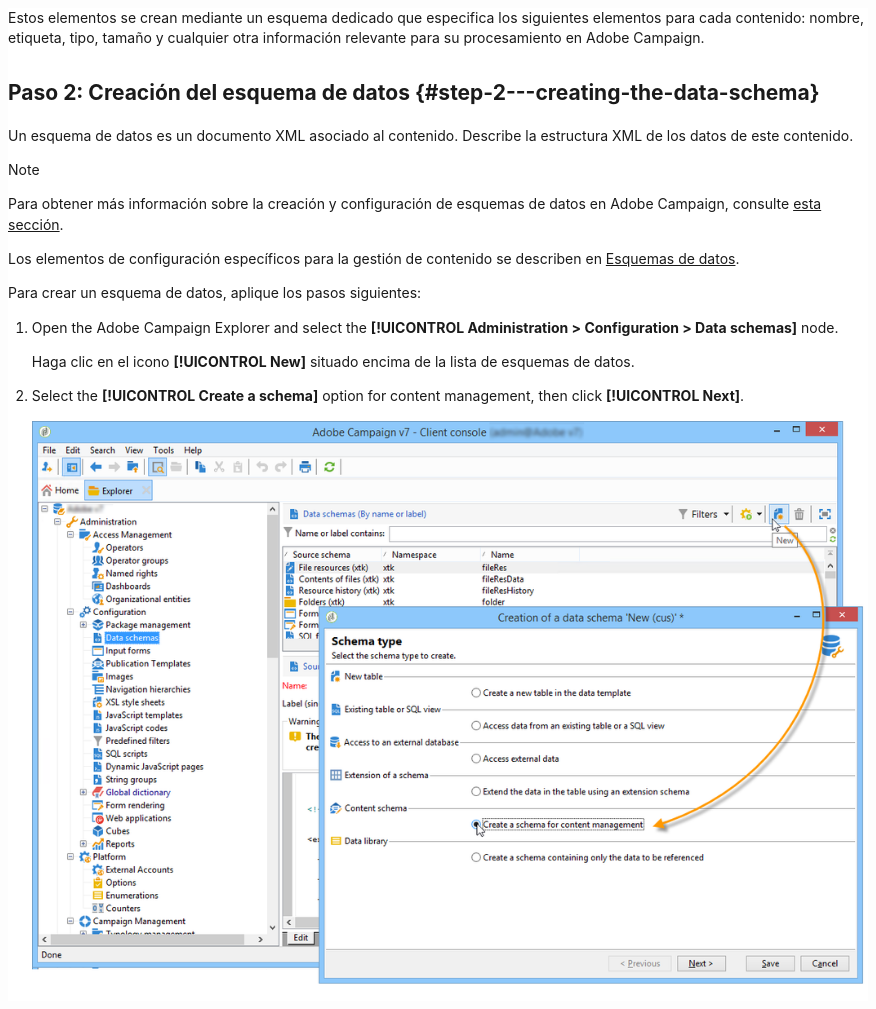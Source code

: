 Estos elementos se crean mediante un esquema dedicado que especifica los siguientes elementos para cada contenido: nombre, etiqueta, tipo, tamaño y cualquier otra información relevante para su procesamiento en Adobe Campaign.

## Paso 2: Creación del esquema de datos {#step-2---creating-the-data-schema}

Un esquema de datos es un documento XML asociado al contenido. Describe la estructura XML de los datos de este contenido.

>[!NOTE]
>
>Para obtener más información sobre la creación y configuración de esquemas de datos en Adobe Campaign, consulte [esta sección](../../configuration/using/about-schema-edition.md).
>
>Los elementos de configuración específicos para la gestión de contenido se describen en [Esquemas de datos](../../delivery/using/data-schemas.md).

Para crear un esquema de datos, aplique los pasos siguientes:

1. Open the Adobe Campaign Explorer and select the **[!UICONTROL Administration > Configuration > Data schemas]** node.

   Haga clic en el icono **[!UICONTROL New]** situado encima de la lista de esquemas de datos.

1. Select the **[!UICONTROL Create a schema]** option for content management, then click **[!UICONTROL Next]**.

   ![](assets/s_ncs_content_create_schema.png)
